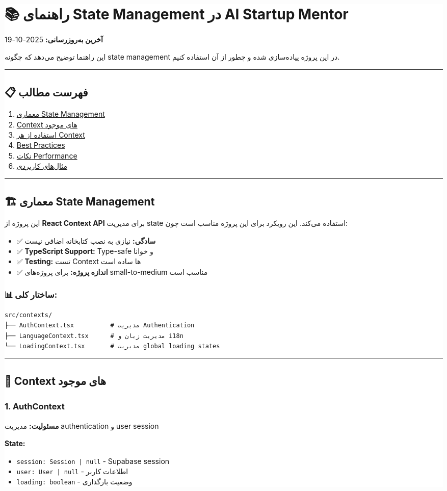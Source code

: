 # 📚 راهنمای State Management در AI Startup Mentor

**آخرین به‌روزرسانی:** 2025-10-19

این راهنما توضیح می‌دهد که چگونه state management در این پروژه پیاده‌سازی شده و چطور از آن استفاده کنیم.

---

## 📋 فهرست مطالب

1. [معماری State Management](#معماری-state-management)
2. [Context های موجود](#context-های-موجود)
3. [استفاده از هر Context](#استفاده-از-هر-context)
4. [Best Practices](#best-practices)
5. [نکات Performance](#نکات-performance)
6. [مثال‌های کاربردی](#مثالهای-کاربردی)

---

## 🏗️ معماری State Management

این پروژه از **React Context API** برای مدیریت state استفاده می‌کند. این رویکرد برای این پروژه مناسب است چون:

- ✅ **سادگی:** نیازی به نصب کتابخانه اضافی نیست
- ✅ **TypeScript Support:** Type-safe و خوانا
- ✅ **Testing:** تست Context ها ساده است
- ✅ **اندازه پروژه:** برای پروژه‌های small-to-medium مناسب است

### 📊 ساختار کلی:

```
src/contexts/
├── AuthContext.tsx          # مدیریت Authentication
├── LanguageContext.tsx      # مدیریت زبان و i18n
└── LoadingContext.tsx       # مدیریت global loading states
```

---

## 🎯 Context های موجود

### 1. AuthContext

**مسئولیت:** مدیریت authentication و user session

**State:**
- `session: Session | null` - Supabase session
- `user: User | null` - اطلاعات کاربر
- `loading: boolean` - وضعیت بارگذاری
